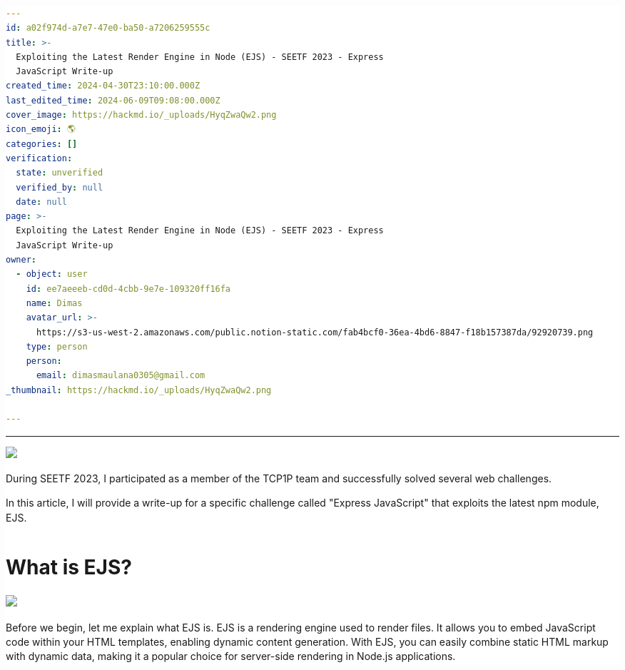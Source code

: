```yaml
---
id: a02f974d-a7e7-47e0-ba50-a7206259555c
title: >-
  Exploiting the Latest Render Engine in Node (EJS) - SEETF 2023 - Express
  JavaScript Write-up
created_time: 2024-04-30T23:10:00.000Z
last_edited_time: 2024-06-09T09:08:00.000Z
cover_image: https://hackmd.io/_uploads/HyqZwaQw2.png
icon_emoji: 🌎
categories: []
verification:
  state: unverified
  verified_by: null
  date: null
page: >-
  Exploiting the Latest Render Engine in Node (EJS) - SEETF 2023 - Express
  JavaScript Write-up
owner:
  - object: user
    id: ee7aeeeb-cd0d-4cbb-9e7e-109320ff16fa
    name: Dimas
    avatar_url: >-
      https://s3-us-west-2.amazonaws.com/public.notion-static.com/fab4bcf0-36ea-4bd6-8847-f18b157387da/92920739.png
    type: person
    person:
      email: dimasmaulana0305@gmail.com
_thumbnail: https://hackmd.io/_uploads/HyqZwaQw2.png

---
```


***

![](https://hackmd.io/_uploads/HyqZwaQw2.png)

During SEETF 2023, I participated as a member of the TCP1P team and successfully solved several web challenges.

In this article, I will provide a write-up for a specific challenge called "Express JavaScript" that exploits the latest npm module, EJS.

# What is EJS?

![](https://hackmd.io/_uploads/B1UEpxVP3.png)

Before we begin, let me explain what EJS is. EJS is a rendering engine used to render files. It allows you to embed JavaScript code within your HTML templates, enabling dynamic content generation. With EJS, you can easily combine static HTML markup with dynamic data, making it a popular choice for server-side rendering in Node.js applications.
